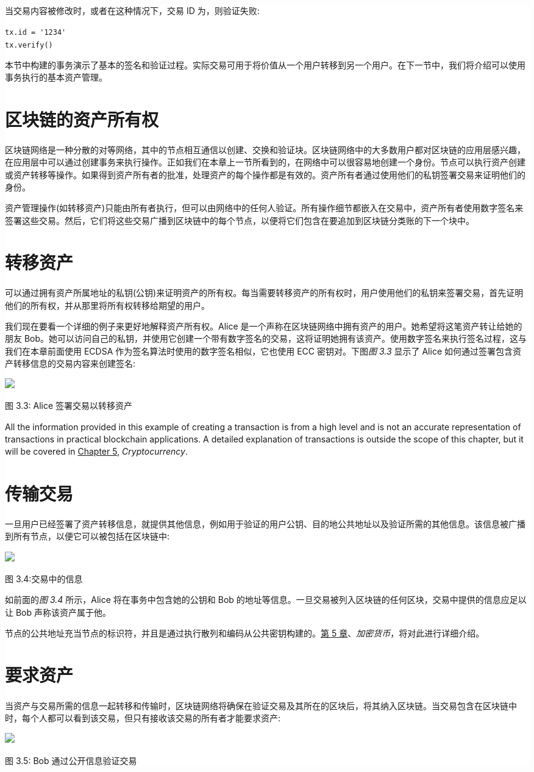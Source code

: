 当交易内容被修改时，或者在这种情况下，交易 ID 为，则验证失败:

```
tx.id = '1234' 
tx.verify() 
```

本节中构建的事务演示了基本的签名和验证过程。实际交易可用于将价值从一个用户转移到另一个用户。在下一节中，我们将介绍可以使用事务执行的基本资产管理。

# 区块链的资产所有权

区块链网络是一种分散的对等网络，其中的节点相互通信以创建、交换和验证块。区块链网络中的大多数用户都对区块链的应用层感兴趣，在应用层中可以通过创建事务来执行操作。正如我们在本章上一节所看到的，在网络中可以很容易地创建一个身份。节点可以执行资产创建或资产转移等操作。如果得到资产所有者的批准，处理资产的每个操作都是有效的。资产所有者通过使用他们的私钥签署交易来证明他们的身份。

资产管理操作(如转移资产)只能由所有者执行，但可以由网络中的任何人验证。所有操作细节都嵌入在交易中，资产所有者使用数字签名来签署这些交易。然后，它们将这些交易广播到区块链中的每个节点，以便将它们包含在要追加到区块链分类账的下一个块中。

# 转移资产

可以通过拥有资产所属地址的私钥(公钥)来证明资产的所有权。每当需要转移资产的所有权时，用户使用他们的私钥来签署交易，首先证明他们的所有权，并从那里将所有权转移给期望的用户。

我们现在要看一个详细的例子来更好地解释资产所有权。Alice 是一个声称在区块链网络中拥有资产的用户。她希望将这笔资产转让给她的朋友 Bob。她可以访问自己的私钥，并使用它创建一个带有数字签名的交易，这将证明她拥有该资产。使用数字签名来执行签名过程，这与我们在本章前面使用 ECDSA 作为签名算法时使用的数字签名相似，它也使用 ECC 密钥对。下图*图 3.3* 显示了 Alice 如何通过签署包含资产转移信息的交易内容来创建签名:

![](assets/bc9d6401-de45-44e3-bc10-e30fc7e674f9.png)

图 3.3: Alice 签署交易以转移资产

All the information provided in this example of creating a transaction is from a high level and is not an accurate representation of transactions in practical blockchain applications. A detailed explanation of transactions is outside the scope of this chapter, but it will be covered in [Chapter 5](05.html), *Cryptocurrency*.

# 传输交易

一旦用户已经签署了资产转移信息，就提供其他信息，例如用于验证的用户公钥、目的地公共地址以及验证所需的其他信息。该信息被广播到所有节点，以便它可以被包括在区块链中:

![](assets/8350aa72-ff57-41c0-8494-9bf233982bbe.jpg)

图 3.4:交易中的信息

如前面的*图 3.4* 所示，Alice 将在事务中包含她的公钥和 Bob 的地址等信息。一旦交易被列入区块链的任何区块，交易中提供的信息应足以让 Bob 声称该资产属于他。

节点的公共地址充当节点的标识符，并且是通过执行散列和编码从公共密钥构建的。[第 5 章](05.html)、*加密货币*，将对此进行详细介绍。

# 要求资产

当资产与交易所需的信息一起转移和传输时，区块链网络将确保在验证交易及其所在的区块后，将其纳入区块链。当交易包含在区块链中时，每个人都可以看到该交易，但只有接收该交易的所有者才能要求资产:

![](assets/1e190536-4a69-45b4-9e40-d4c602c579dc.png)

图 3.5: Bob 通过公开信息验证交易
